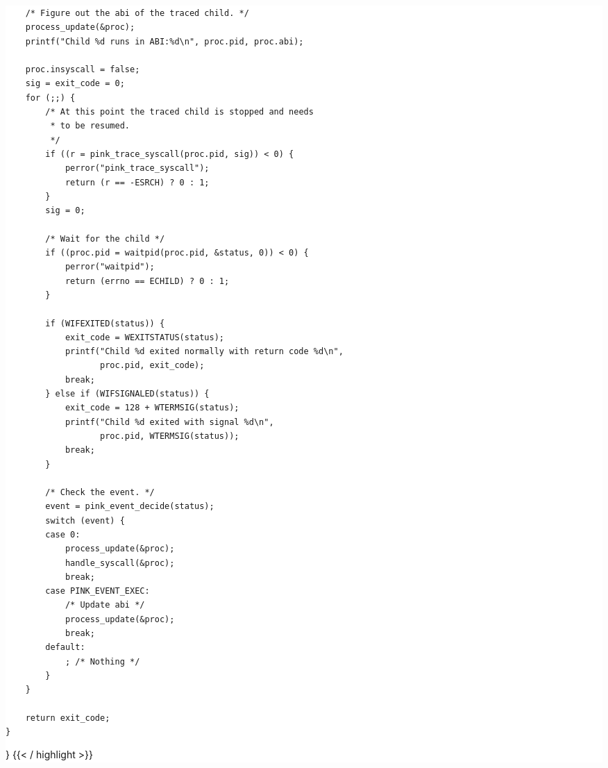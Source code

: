 		/* Figure out the abi of the traced child. */
		process_update(&proc);
		printf("Child %d runs in ABI:%d\n", proc.pid, proc.abi);

		proc.insyscall = false;
		sig = exit_code = 0;
		for (;;) {
			/* At this point the traced child is stopped and needs
			 * to be resumed.
			 */
			if ((r = pink_trace_syscall(proc.pid, sig)) < 0) {
				perror("pink_trace_syscall");
				return (r == -ESRCH) ? 0 : 1;
			}
			sig = 0;

			/* Wait for the child */
			if ((proc.pid = waitpid(proc.pid, &status, 0)) < 0) {
				perror("waitpid");
				return (errno == ECHILD) ? 0 : 1;
			}

			if (WIFEXITED(status)) {
				exit_code = WEXITSTATUS(status);
				printf("Child %d exited normally with return code %d\n",
				       proc.pid, exit_code);
				break;
			} else if (WIFSIGNALED(status)) {
				exit_code = 128 + WTERMSIG(status);
				printf("Child %d exited with signal %d\n",
				       proc.pid, WTERMSIG(status));
				break;
			}

			/* Check the event. */
			event = pink_event_decide(status);
			switch (event) {
			case 0:
				process_update(&proc);
				handle_syscall(&proc);
				break;
			case PINK_EVENT_EXEC:
				/* Update abi */
				process_update(&proc);
				break;
			default:
				; /* Nothing */
			}
		}

		return exit_code;
	}
}
{{< / highlight >}}
